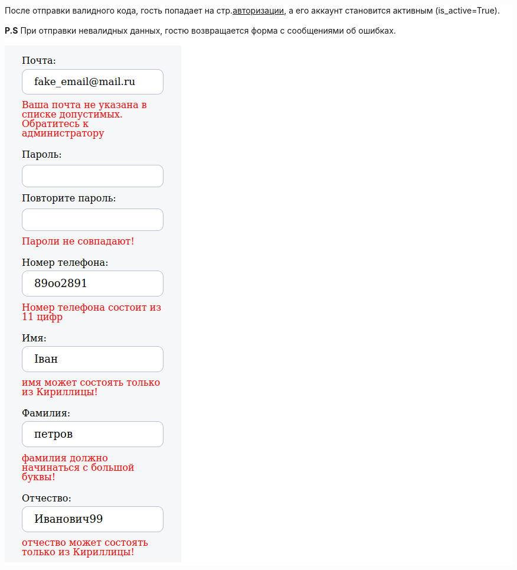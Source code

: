 

После отправки валидного кода, гость попадает на стр.[авторизации](http://car-park.site/), а его аккаунт становится активным (is_active=True).

**P.S** При отправки невалидных данных, гостю возвращается форма с сообщениями об ошибках.


![](https://github.com/Kolobok99/car_park/blob/master/docs_images/Pasted%20image%2020220707175954.png)
